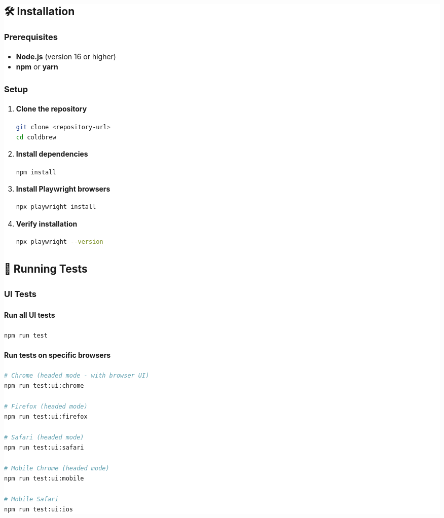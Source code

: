 ## 🛠️ Installation

### Prerequisites

- **Node.js** (version 16 or higher)
- **npm** or **yarn**

### Setup

1. **Clone the repository**
   ```bash
   git clone <repository-url>
   cd coldbrew
   ```

2. **Install dependencies**
   ```bash
   npm install
   ```

3. **Install Playwright browsers**
   ```bash
   npx playwright install
   ```

4. **Verify installation**
   ```bash
   npx playwright --version
   ```

## 🧪 Running Tests

### UI Tests

#### Run all UI tests
```bash
npm run test
```

#### Run tests on specific browsers
```bash
# Chrome (headed mode - with browser UI)
npm run test:ui:chrome

# Firefox (headed mode)
npm run test:ui:firefox

# Safari (headed mode)
npm run test:ui:safari

# Mobile Chrome (headed mode)
npm run test:ui:mobile

# Mobile Safari
npm run test:ui:ios
```
